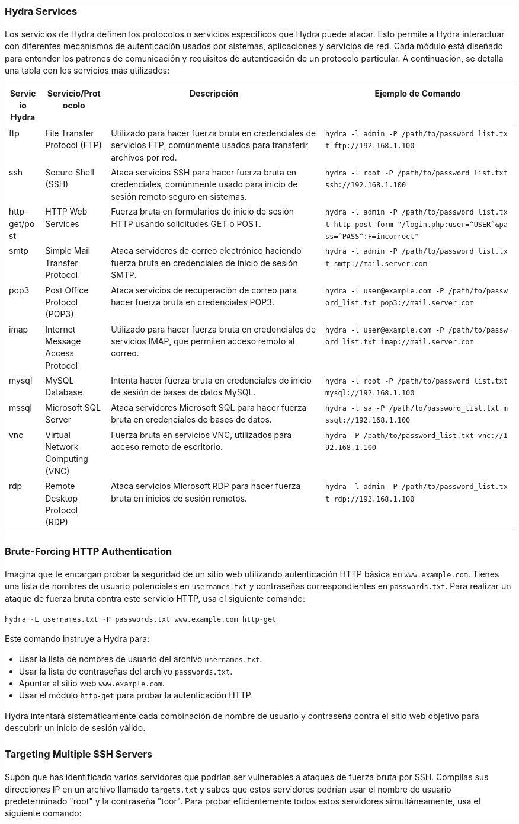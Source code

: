 ### Hydra Services

Los servicios de Hydra definen los protocolos o servicios específicos que Hydra puede atacar. Esto permite a Hydra interactuar con diferentes mecanismos de autenticación usados por sistemas, aplicaciones y servicios de red. Cada módulo está diseñado para entender los patrones de comunicación y requisitos de autenticación de un protocolo particular. A continuación, se detalla una tabla con los servicios más utilizados:

|Servicio Hydra|Servicio/Protocolo|Descripción|Ejemplo de Comando|
|---|---|---|---|
|ftp|File Transfer Protocol (FTP)|Utilizado para hacer fuerza bruta en credenciales de servicios FTP, comúnmente usados para transferir archivos por red.|`hydra -l admin -P /path/to/password_list.txt ftp://192.168.1.100`|
|ssh|Secure Shell (SSH)|Ataca servicios SSH para hacer fuerza bruta en credenciales, comúnmente usado para inicio de sesión remoto seguro en sistemas.|`hydra -l root -P /path/to/password_list.txt ssh://192.168.1.100`|
|http-get/post|HTTP Web Services|Fuerza bruta en formularios de inicio de sesión HTTP usando solicitudes GET o POST.|`hydra -l admin -P /path/to/password_list.txt http-post-form "/login.php:user=^USER^&pass=^PASS^:F=incorrect"`|
|smtp|Simple Mail Transfer Protocol|Ataca servidores de correo electrónico haciendo fuerza bruta en credenciales de inicio de sesión SMTP.|`hydra -l admin -P /path/to/password_list.txt smtp://mail.server.com`|
|pop3|Post Office Protocol (POP3)|Ataca servicios de recuperación de correo para hacer fuerza bruta en credenciales POP3.|`hydra -l user@example.com -P /path/to/password_list.txt pop3://mail.server.com`|
|imap|Internet Message Access Protocol|Utilizado para hacer fuerza bruta en credenciales de servicios IMAP, que permiten acceso remoto al correo.|`hydra -l user@example.com -P /path/to/password_list.txt imap://mail.server.com`|
|mysql|MySQL Database|Intenta hacer fuerza bruta en credenciales de inicio de sesión de bases de datos MySQL.|`hydra -l root -P /path/to/password_list.txt mysql://192.168.1.100`|
|mssql|Microsoft SQL Server|Ataca servidores Microsoft SQL para hacer fuerza bruta en credenciales de bases de datos.|`hydra -l sa -P /path/to/password_list.txt mssql://192.168.1.100`|
|vnc|Virtual Network Computing (VNC)|Fuerza bruta en servicios VNC, utilizados para acceso remoto de escritorio.|`hydra -P /path/to/password_list.txt vnc://192.168.1.100`|
|rdp|Remote Desktop Protocol (RDP)|Ataca servicios Microsoft RDP para hacer fuerza bruta en inicios de sesión remotos.|`hydra -l admin -P /path/to/password_list.txt rdp://192.168.1.100`|

### Brute-Forcing HTTP Authentication

Imagina que te encargan probar la seguridad de un sitio web utilizando autenticación HTTP básica en `www.example.com`. Tienes una lista de nombres de usuario potenciales en `usernames.txt` y contraseñas correspondientes en `passwords.txt`. Para realizar un ataque de fuerza bruta contra este servicio HTTP, usa el siguiente comando:

```r
hydra -L usernames.txt -P passwords.txt www.example.com http-get
```

Este comando instruye a Hydra para:

- Usar la lista de nombres de usuario del archivo `usernames.txt`.
- Usar la lista de contraseñas del archivo `passwords.txt`.
- Apuntar al sitio web `www.example.com`.
- Usar el módulo `http-get` para probar la autenticación HTTP.

Hydra intentará sistemáticamente cada combinación de nombre de usuario y contraseña contra el sitio web objetivo para descubrir un inicio de sesión válido.

### Targeting Multiple SSH Servers

Supón que has identificado varios servidores que podrían ser vulnerables a ataques de fuerza bruta por SSH. Compilas sus direcciones IP en un archivo llamado `targets.txt` y sabes que estos servidores podrían usar el nombre de usuario predeterminado "root" y la contraseña "toor". Para probar eficientemente todos estos servidores simultáneamente, usa el siguiente comando:
